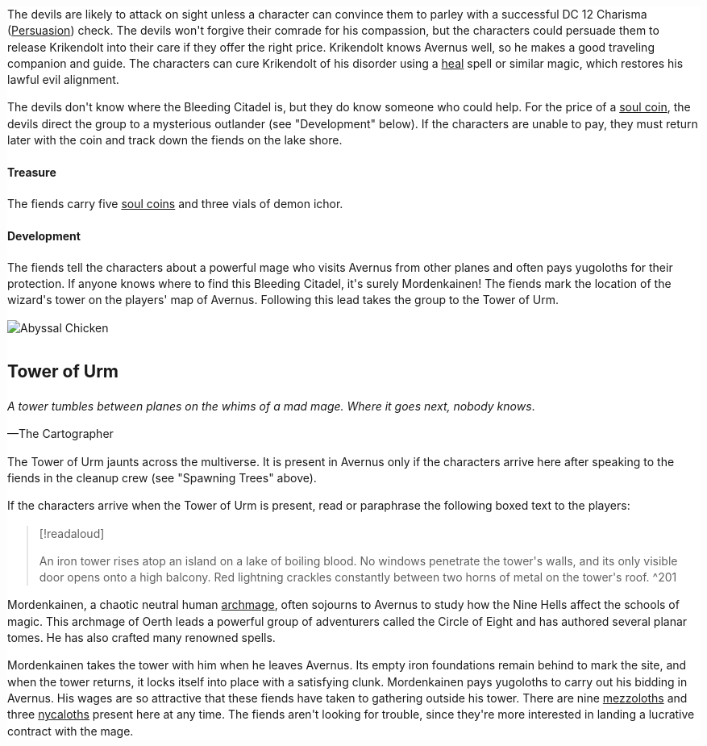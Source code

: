 The devils are likely to attack on sight unless a character can convince them to parley with a successful DC 12 Charisma ([Persuasion](Mechanics/Rules/skills.md#Persuasion)) check. The devils won't forgive their comrade for his compassion, but the characters could persuade them to release Krikendolt into their care if they offer the right price. Krikendolt knows Avernus well, so he makes a good traveling companion and guide. The characters can cure Krikendolt of his disorder using a [heal](Mechanics/spells/heal.md) spell or similar magic, which restores his lawful evil alignment.

The devils don't know where the Bleeding Citadel is, but they do know someone who could help. For the price of a [soul coin](Mechanics/items/soul-coin-bgdia.md), the devils direct the group to a mysterious outlander (see "Development" below). If the characters are unable to pay, they must return later with the coin and track down the fiends on the lake shore.

#### Treasure

The fiends carry five [soul coins](Mechanics/items/soul-coin-bgdia.md) and three vials of demon ichor.

#### Development

The fiends tell the characters about a powerful mage who visits Avernus from other planes and often pays yugoloths for their protection. If anyone knows where to find this Bleeding Citadel, it's surely Mordenkainen! The fiends mark the location of the wizard's tower on the players' map of Avernus. Following this lead takes the group to the Tower of Urm.

![Abyssal Chicken](https://raw.githubusercontent.com/5etools-mirror-3/5etools-img/main/adventure/BGDIA/066-636997675080825896.webp#center)

## Tower of Urm

*A tower tumbles between planes on the whims of a mad mage. Where it goes next, nobody knows*.

—The Cartographer

The Tower of Urm jaunts across the multiverse. It is present in Avernus only if the characters arrive here after speaking to the fiends in the cleanup crew (see "Spawning Trees" above).

If the characters arrive when the Tower of Urm is present, read or paraphrase the following boxed text to the players:

> [!readaloud] 
> 
> An iron tower rises atop an island on a lake of boiling blood. No windows penetrate the tower's walls, and its only visible door opens onto a high balcony. Red lightning crackles constantly between two horns of metal on the tower's roof.
^201

Mordenkainen, a chaotic neutral human [archmage](Mechanics/bestiary/humanoid/archmage.md), often sojourns to Avernus to study how the Nine Hells affect the schools of magic. This archmage of Oerth leads a powerful group of adventurers called the Circle of Eight and has authored several planar tomes. He has also crafted many renowned spells.

Mordenkainen takes the tower with him when he leaves Avernus. Its empty iron foundations remain behind to mark the site, and when the tower returns, it locks itself into place with a satisfying clunk. Mordenkainen pays yugoloths to carry out his bidding in Avernus. His wages are so attractive that these fiends have taken to gathering outside his tower. There are nine [mezzoloths](Mechanics/bestiary/fiend/mezzoloth.md) and three [nycaloths](Mechanics/bestiary/fiend/nycaloth.md) present here at any time. The fiends aren't looking for trouble, since they're more interested in landing a lucrative contract with the mage.
